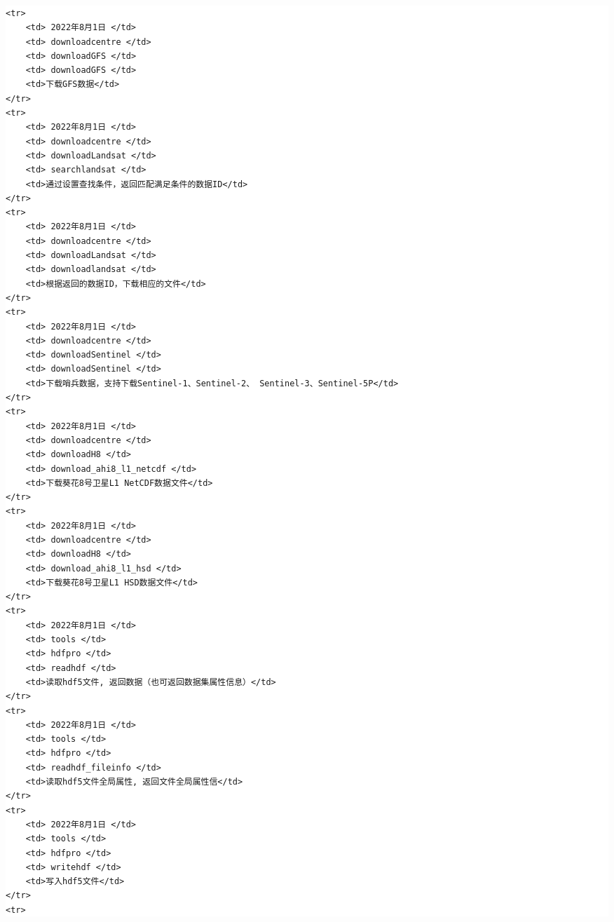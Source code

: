     <tr>
        <td> 2022年8月1日 </td>
        <td> downloadcentre </td>
        <td> downloadGFS </td>
        <td> downloadGFS </td>
        <td>下载GFS数据</td>
    </tr>
    <tr>
        <td> 2022年8月1日 </td>
        <td> downloadcentre </td>
        <td> downloadLandsat </td>
        <td> searchlandsat </td>
        <td>通过设置查找条件，返回匹配满足条件的数据ID</td>
    </tr>
    <tr>
        <td> 2022年8月1日 </td>
        <td> downloadcentre </td>
        <td> downloadLandsat </td>
        <td> downloadlandsat </td>
        <td>根据返回的数据ID，下载相应的文件</td>
    </tr>
    <tr>
        <td> 2022年8月1日 </td>
        <td> downloadcentre </td>
        <td> downloadSentinel </td>
        <td> downloadSentinel </td>
        <td>下载哨兵数据，支持下载Sentinel-1、Sentinel-2、 Sentinel-3、Sentinel-5P</td>
    </tr>
    <tr>
        <td> 2022年8月1日 </td>
        <td> downloadcentre </td>
        <td> downloadH8 </td>
        <td> download_ahi8_l1_netcdf </td>
        <td>下载葵花8号卫星L1 NetCDF数据文件</td>
    </tr>
    <tr>
        <td> 2022年8月1日 </td>
        <td> downloadcentre </td>
        <td> downloadH8 </td>
        <td> download_ahi8_l1_hsd </td>
        <td>下载葵花8号卫星L1 HSD数据文件</td>
    </tr>
    <tr>
        <td> 2022年8月1日 </td>
        <td> tools </td>
        <td> hdfpro </td>
        <td> readhdf </td>
        <td>读取hdf5文件, 返回数据（也可返回数据集属性信息）</td>
    </tr>
    <tr>
        <td> 2022年8月1日 </td>
        <td> tools </td>
        <td> hdfpro </td>
        <td> readhdf_fileinfo </td>
        <td>读取hdf5文件全局属性, 返回文件全局属性信</td>
    </tr>
    <tr>
        <td> 2022年8月1日 </td>
        <td> tools </td>
        <td> hdfpro </td>
        <td> writehdf </td>
        <td>写入hdf5文件</td>
    </tr>
    <tr>